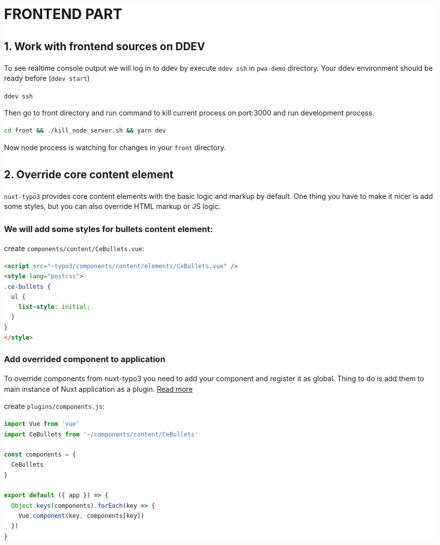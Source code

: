 # FRONTEND PART

## 1. Work with frontend sources on DDEV
To see realtime console output we will log in to ddev by execute `ddev ssh` in `pwa-demo` directory. Your ddev environment should be ready before (`ddev start`)

```bash
ddev ssh
```

Then go to front directory and run command to kill current process on port:3000 and run development process.

```bash
cd front && ./kill_node_server.sh && yarn dev
```

Now node process is watching for changes in your `front` directory.

## 2. Override core content element

`nuxt-typo3` provides core content elements with the basic logic and markup by default. One thing you have to make it nicer is add some styles, but you can also override HTML markup or JS logic.


### We will add some styles for bullets content element:

create `components/content/CeBullets.vue`:

```html
<script src="~typo3/components/content/elements/CeBullets.vue" />
<style lang="postcss">
.ce-bullets {
  ul {
    list-style: initial;
  }
}
</style>

```

### Add overrided component to application

To override components from nuxt-typo3 you need to add your component and register it as global. Thing to do is add them to main instance of Nuxt application as a plugin. [Read more](https://nuxtjs.org/guide/plugins/)

create `plugins/components.js`:
```js
import Vue from 'vue'
import CeBullets from '~/components/content/CeBullets'

const components = {
  CeBullets
}

export default ({ app }) => {
  Object.keys(components).forEach(key => {
    Vue.component(key, components[key])
  })
}

```
